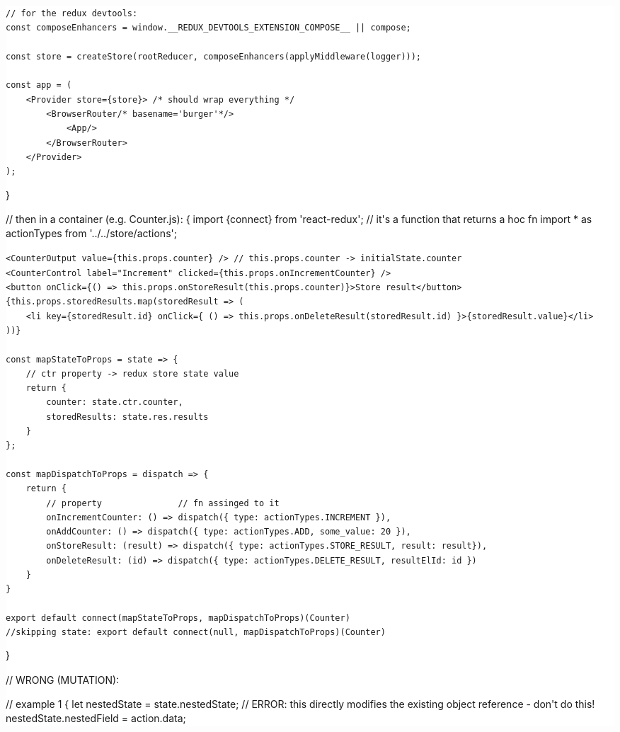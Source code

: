     // for the redux devtools:
    const composeEnhancers = window.__REDUX_DEVTOOLS_EXTENSION_COMPOSE__ || compose;

    const store = createStore(rootReducer, composeEnhancers(applyMiddleware(logger)));

    const app = (
        <Provider store={store}> /* should wrap everything */
            <BrowserRouter/* basename='burger'*/>
                <App/>
            </BrowserRouter>
        </Provider>
    );
}

// then in a container (e.g. Counter.js):
{
    import {connect} from 'react-redux'; // it's a function that returns a hoc fn
    import * as actionTypes from '../../store/actions';

    <CounterOutput value={this.props.counter} /> // this.props.counter -> initialState.counter
    <CounterControl label="Increment" clicked={this.props.onIncrementCounter} />
    <button onClick={() => this.props.onStoreResult(this.props.counter)}>Store result</button>
    {this.props.storedResults.map(storedResult => (
        <li key={storedResult.id} onClick={ () => this.props.onDeleteResult(storedResult.id) }>{storedResult.value}</li>
    ))}

    const mapStateToProps = state => {
        // ctr property -> redux store state value
        return {
            counter: state.ctr.counter,
            storedResults: state.res.results
        }
    };

    const mapDispatchToProps = dispatch => {
        return {
            // property               // fn assinged to it
            onIncrementCounter: () => dispatch({ type: actionTypes.INCREMENT }),
            onAddCounter: () => dispatch({ type: actionTypes.ADD, some_value: 20 }),
            onStoreResult: (result) => dispatch({ type: actionTypes.STORE_RESULT, result: result}),
            onDeleteResult: (id) => dispatch({ type: actionTypes.DELETE_RESULT, resultElId: id })
        }
    }

    export default connect(mapStateToProps, mapDispatchToProps)(Counter)
    //skipping state: export default connect(null, mapDispatchToProps)(Counter)
}


// WRONG (MUTATION):

// example 1
{
    let nestedState = state.nestedState;
    // ERROR: this directly modifies the existing object reference - don't do this!
    nestedState.nestedField = action.data;
